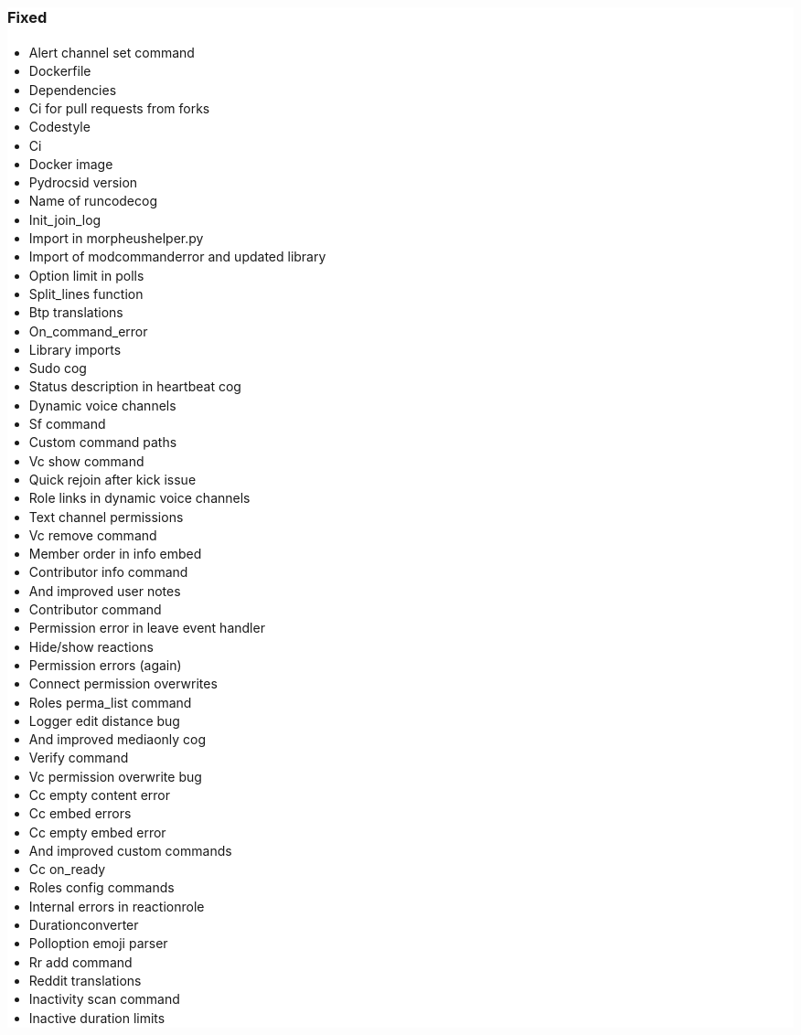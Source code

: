 ### Fixed

* Alert channel set command
* Dockerfile
* Dependencies
* Ci for pull requests from forks
* Codestyle
* Ci
* Docker image
* Pydrocsid version
* Name of runcodecog
* Init_join_log
* Import in morpheushelper.py
* Import of modcommanderror and updated library
* Option limit in polls
* Split_lines function
* Btp translations
* On_command_error
* Library imports
* Sudo cog
* Status description in heartbeat cog
* Dynamic voice channels
* Sf command
* Custom command paths
* Vc show command
* Quick rejoin after kick issue
* Role links in dynamic voice channels
* Text channel permissions
* Vc remove command
* Member order in info embed
* Contributor info command
* And improved user notes
* Contributor command
* Permission error in leave event handler
* Hide/show reactions
* Permission errors (again)
* Connect permission overwrites
* Roles perma_list command
* Logger edit distance bug
* And improved mediaonly cog
* Verify command
* Vc permission overwrite bug
* Cc empty content error
* Cc embed errors
* Cc empty embed error
* And improved custom commands
* Cc on_ready
* Roles config commands
* Internal errors in reactionrole
* Durationconverter
* Polloption emoji parser
* Rr add command
* Reddit translations
* Inactivity scan command
* Inactive duration limits
